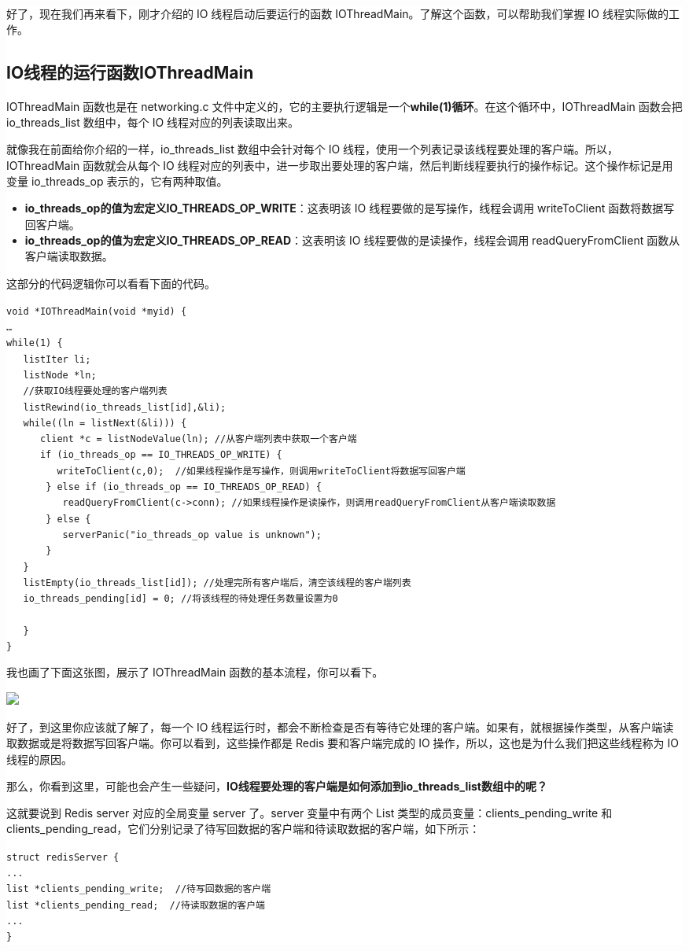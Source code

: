 好了，现在我们再来看下，刚才介绍的 IO 线程启动后要运行的函数 IOThreadMain。了解这个函数，可以帮助我们掌握 IO 线程实际做的工作。

## IO线程的运行函数IOThreadMain

IOThreadMain 函数也是在 networking.c 文件中定义的，它的主要执行逻辑是一个**while(1)循环**。在这个循环中，IOThreadMain 函数会把 io\_threads\_list 数组中，每个 IO 线程对应的列表读取出来。

就像我在前面给你介绍的一样，io\_threads\_list 数组中会针对每个 IO 线程，使用一个列表记录该线程要处理的客户端。所以，IOThreadMain 函数就会从每个 IO 线程对应的列表中，进一步取出要处理的客户端，然后判断线程要执行的操作标记。这个操作标记是用变量 io\_threads\_op 表示的，它有两种取值。

- **io\_threads\_op的值为宏定义IO\_THREADS\_OP\_WRITE**：这表明该 IO 线程要做的是写操作，线程会调用 writeToClient 函数将数据写回客户端。
- **io\_threads\_op的值为宏定义IO\_THREADS\_OP\_READ**：这表明该 IO 线程要做的是读操作，线程会调用 readQueryFromClient 函数从客户端读取数据。



这部分的代码逻辑你可以看看下面的代码。

```
void *IOThreadMain(void *myid) {
…
while(1) {
   listIter li;
   listNode *ln;
   //获取IO线程要处理的客户端列表
   listRewind(io_threads_list[id],&li);
   while((ln = listNext(&li))) {
      client *c = listNodeValue(ln); //从客户端列表中获取一个客户端
      if (io_threads_op == IO_THREADS_OP_WRITE) {
         writeToClient(c,0);  //如果线程操作是写操作，则调用writeToClient将数据写回客户端
       } else if (io_threads_op == IO_THREADS_OP_READ) {
          readQueryFromClient(c->conn); //如果线程操作是读操作，则调用readQueryFromClient从客户端读取数据
       } else {
          serverPanic("io_threads_op value is unknown");
       }
   }
   listEmpty(io_threads_list[id]); //处理完所有客户端后，清空该线程的客户端列表
   io_threads_pending[id] = 0; //将该线程的待处理任务数量设置为0
 
   }
}
```

我也画了下面这张图，展示了 IOThreadMain 函数的基本流程，你可以看下。

![](<https://static001.geekbang.org/resource/image/03/5a/03232ff01d8b0fca4af0981b7097495a.jpg?wh=2000x1125>)

好了，到这里你应该就了解了，每一个 IO 线程运行时，都会不断检查是否有等待它处理的客户端。如果有，就根据操作类型，从客户端读取数据或是将数据写回客户端。你可以看到，这些操作都是 Redis 要和客户端完成的 IO 操作，所以，这也是为什么我们把这些线程称为 IO 线程的原因。

那么，你看到这里，可能也会产生一些疑问，**IO线程要处理的客户端是如何添加到io\_threads\_list数组中的呢？**

这就要说到 Redis server 对应的全局变量 server 了。server 变量中有两个 List 类型的成员变量：clients\_pending\_write 和 clients\_pending\_read，它们分别记录了待写回数据的客户端和待读取数据的客户端，如下所示：

```
struct redisServer {
...
list *clients_pending_write;  //待写回数据的客户端
list *clients_pending_read;  //待读取数据的客户端
...
}
```
